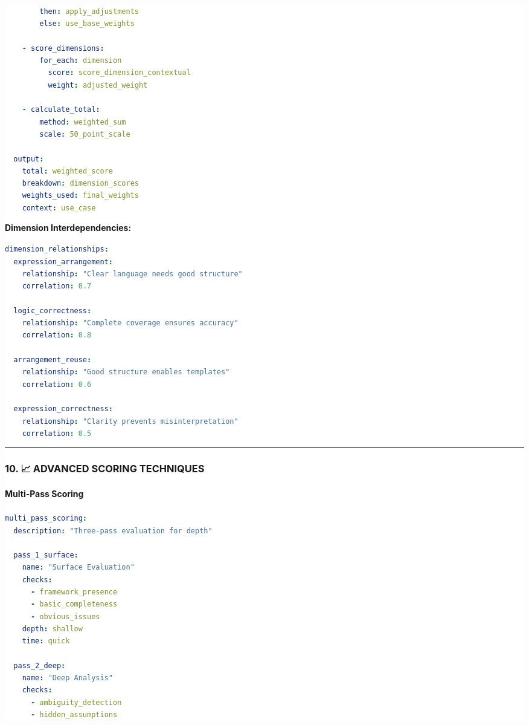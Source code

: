 ```yaml
        then: apply_adjustments
        else: use_base_weights

    - score_dimensions:
        for_each: dimension
          score: score_dimension_contextual
          weight: adjusted_weight

    - calculate_total:
        method: weighted_sum
        scale: 50_point_scale

  output:
    total: weighted_score
    breakdown: dimension_scores
    weights_used: final_weights
    context: use_case
```

**Dimension Interdependencies:**
```yaml
dimension_relationships:
  expression_arrangement:
    relationship: "Clear language needs good structure"
    correlation: 0.7

  logic_correctness:
    relationship: "Complete coverage ensures accuracy"
    correlation: 0.8

  arrangement_reuse:
    relationship: "Good structure enables templates"
    correlation: 0.6

  expression_correctness:
    relationship: "Clarity prevents misinterpretation"
    correlation: 0.5
```

---

<a id="10-advanced-scoring-techniques"></a>

### 10. 📈 ADVANCED SCORING TECHNIQUES

#### Multi-Pass Scoring

```yaml
multi_pass_scoring:
  description: "Three-pass evaluation for depth"

  pass_1_surface:
    name: "Surface Evaluation"
    checks:
      - framework_presence
      - basic_completeness
      - obvious_issues
    depth: shallow
    time: quick

  pass_2_deep:
    name: "Deep Analysis"
    checks:
      - ambiguity_detection
      - hidden_assumptions
```